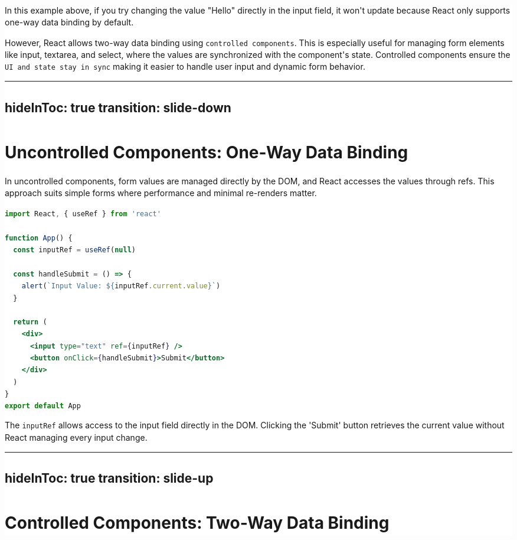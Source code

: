 <div>

In this example above, if you try changing the value "Hello" directly in the input field, it won&apos;t update because React only supports one-way data binding by default.

However, React allows two-way data binding using `controlled components`. This is especially useful for managing form elements like <span class="text-teal-400">input</span>, <span class="text-teal-400">textarea</span>, and <span class="text-teal-400">select</span>, where the values are synchronized with the component&apos;s state. Controlled components ensure the `UI and state stay in sync` making it easier to handle user input and dynamic form behavior.

</div>



---
hideInToc: true
transition: slide-down
---

# Uncontrolled Components: One-Way Data Binding

In uncontrolled components, form values are managed directly by the DOM, and React accesses the values through refs. This approach suits simple forms where performance and minimal re-renders matter.

```jsx
import React, { useRef } from 'react'

function App() {
  const inputRef = useRef(null)

  const handleSubmit = () => {
    alert(`Input Value: ${inputRef.current.value}`)
  }

  return (
    <div>
      <input type="text" ref={inputRef} />
      <button onClick={handleSubmit}>Submit</button>
    </div>
  )
}
export default App
```

The `inputRef` allows access to the input field directly in the DOM. Clicking the 'Submit' button retrieves the current value without React managing every input change.

---
hideInToc: true
transition: slide-up
---

# Controlled Components: Two-Way Data Binding
